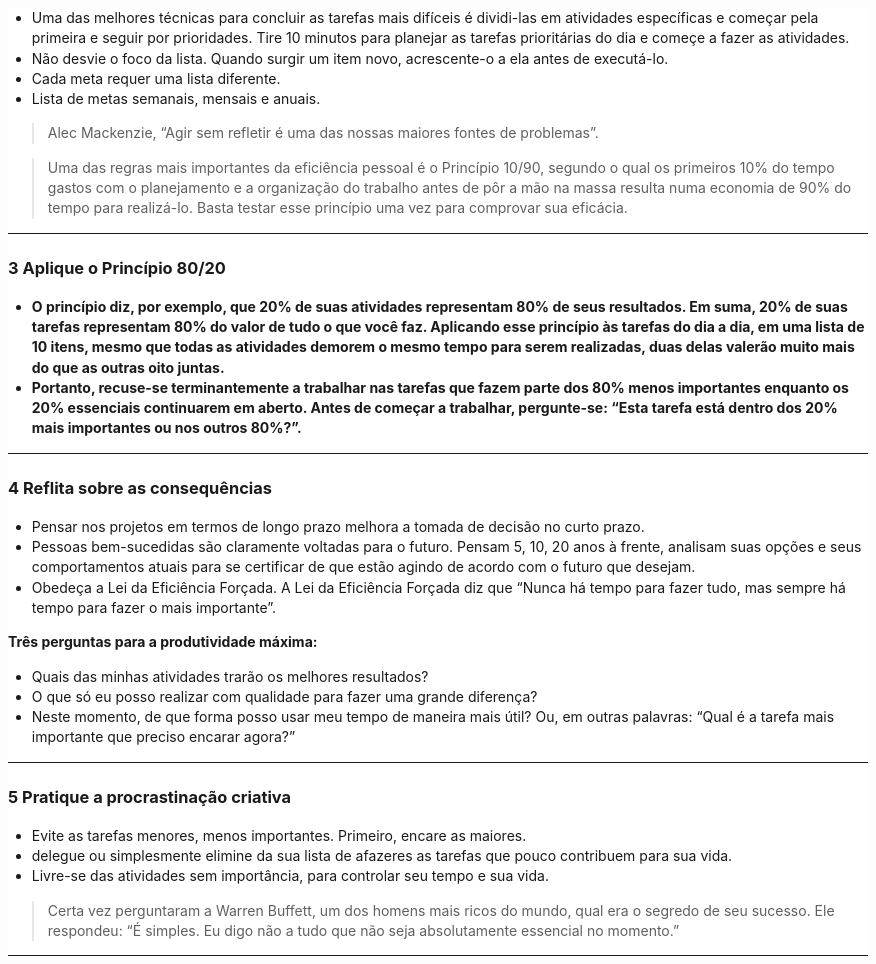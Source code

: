 - Uma das melhores técnicas para concluir as tarefas mais difíceis é dividi-las em atividades específicas e começar pela primeira e seguir por prioridades. Tire 10 minutos para planejar as tarefas prioritárias do dia e começe a fazer as atividades.
- Não desvie o foco da lista. Quando surgir um item novo, acrescente-o a ela antes de executá-lo.
- Cada meta requer uma lista diferente.
- Lista de metas semanais, mensais e anuais.

> Alec Mackenzie, “Agir sem refletir é uma das nossas maiores fontes de problemas”.

> Uma das regras mais importantes da eficiência pessoal é o Princípio 10/90, segundo o qual os primeiros 10% do tempo gastos com o planejamento e a organização do trabalho antes de pôr a mão na massa resulta numa economia de 90% do tempo para realizá-lo. Basta testar esse princípio uma vez para comprovar sua eficácia.

---

### 3 Aplique o Princípio 80/20

- **O princípio diz, por exemplo, que 20% de suas atividades representam 80% de seus resultados. Em suma, 20% de suas tarefas representam 80% do valor de tudo o que você faz. Aplicando esse princípio às tarefas do dia a dia, em uma lista de 10 itens, mesmo que todas as atividades demorem o mesmo tempo para serem realizadas, duas delas valerão muito mais do que as outras oito juntas.**
- **Portanto, recuse-se terminantemente a trabalhar nas tarefas que fazem parte dos 80% menos importantes enquanto os 20% essenciais continuarem em aberto. Antes de começar a trabalhar, pergunte-se: “Esta tarefa está dentro dos 20% mais importantes ou nos outros 80%?”.**

---

### 4 Reflita sobre as consequências

- Pensar nos projetos em termos de longo prazo melhora a tomada de decisão no curto prazo.
- Pessoas bem-sucedidas são claramente voltadas para o futuro. Pensam 5, 10, 20 anos à frente, analisam suas opções e seus comportamentos atuais para se certificar de que estão agindo de acordo com o futuro que desejam.
- Obedeça a Lei da Eficiência Forçada. A Lei da Eficiência Forçada diz que “Nunca há tempo para fazer tudo, mas sempre há tempo para fazer o mais importante”.

**Três perguntas para a produtividade máxima:**
- Quais das minhas atividades trarão os melhores resultados?
- O que só eu posso realizar com qualidade para fazer uma grande diferença?
- Neste momento, de que forma posso usar meu tempo de maneira mais útil? Ou, em outras palavras: “Qual é a tarefa mais importante que preciso encarar agora?”

---

### 5 Pratique a procrastinação criativa

- Evite as tarefas menores, menos importantes. Primeiro, encare as maiores.
- delegue ou simplesmente elimine da sua lista de afazeres as tarefas que pouco contribuem para sua vida.
- Livre-se das atividades sem importância, para controlar seu tempo e sua vida.
  
> Certa vez perguntaram a Warren Buffett, um dos homens mais ricos do mundo, qual era o segredo de seu sucesso. Ele respondeu: “É simples. Eu digo não a tudo que não seja absolutamente essencial no momento.”

---
